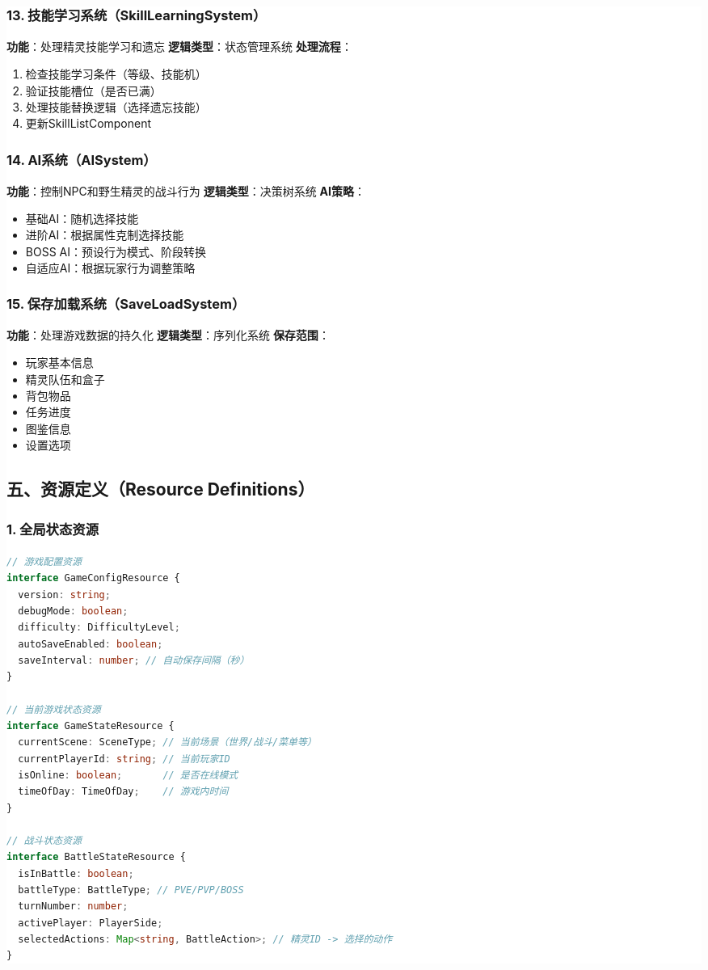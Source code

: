 ### 13. 技能学习系统（SkillLearningSystem）
**功能**：处理精灵技能学习和遗忘
**逻辑类型**：状态管理系统
**处理流程**：
1. 检查技能学习条件（等级、技能机）
2. 验证技能槽位（是否已满）
3. 处理技能替换逻辑（选择遗忘技能）
4. 更新SkillListComponent

### 14. AI系统（AISystem）
**功能**：控制NPC和野生精灵的战斗行为
**逻辑类型**：决策树系统
**AI策略**：
- 基础AI：随机选择技能
- 进阶AI：根据属性克制选择技能
- BOSS AI：预设行为模式、阶段转换
- 自适应AI：根据玩家行为调整策略

### 15. 保存加载系统（SaveLoadSystem）
**功能**：处理游戏数据的持久化
**逻辑类型**：序列化系统
**保存范围**：
- 玩家基本信息
- 精灵队伍和盒子
- 背包物品
- 任务进度
- 图鉴信息
- 设置选项

## 五、资源定义（Resource Definitions）

### 1. 全局状态资源
```typescript
// 游戏配置资源
interface GameConfigResource {
  version: string;
  debugMode: boolean;
  difficulty: DifficultyLevel;
  autoSaveEnabled: boolean;
  saveInterval: number; // 自动保存间隔（秒）
}

// 当前游戏状态资源
interface GameStateResource {
  currentScene: SceneType; // 当前场景（世界/战斗/菜单等）
  currentPlayerId: string; // 当前玩家ID
  isOnline: boolean;       // 是否在线模式
  timeOfDay: TimeOfDay;    // 游戏内时间
}

// 战斗状态资源
interface BattleStateResource {
  isInBattle: boolean;
  battleType: BattleType; // PVE/PVP/BOSS
  turnNumber: number;
  activePlayer: PlayerSide;
  selectedActions: Map<string, BattleAction>; // 精灵ID -> 选择的动作
}
```
